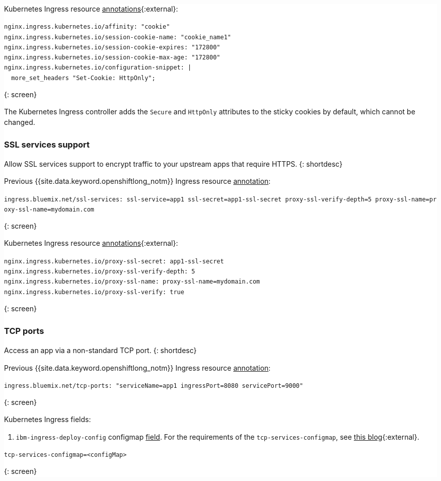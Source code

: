 Kubernetes Ingress resource [annotations](https://kubernetes.github.io/ingress-nginx/user-guide/nginx-configuration/annotations/#session-affinity){:external}:

```
nginx.ingress.kubernetes.io/affinity: "cookie"
nginx.ingress.kubernetes.io/session-cookie-name: "cookie_name1"
nginx.ingress.kubernetes.io/session-cookie-expires: "172800"
nginx.ingress.kubernetes.io/session-cookie-max-age: "172800"
nginx.ingress.kubernetes.io/configuration-snippet: |
  more_set_headers "Set-Cookie: HttpOnly";
```
{: screen}

The Kubernetes Ingress controller adds the `Secure` and `HttpOnly` attributes to the sticky cookies by default, which cannot be changed.


### SSL services support

Allow SSL services support to encrypt traffic to your upstream apps that require HTTPS.
{: shortdesc}

Previous {{site.data.keyword.openshiftlong_notm}} Ingress resource [annotation](/docs/openshift?topic=openshift-ingress_annotation#ssl-services):

```
ingress.bluemix.net/ssl-services: ssl-service=app1 ssl-secret=app1-ssl-secret proxy-ssl-verify-depth=5 proxy-ssl-name=proxy-ssl-name=mydomain.com
```
{: screen}

Kubernetes Ingress resource [annotations](https://kubernetes.github.io/ingress-nginx/user-guide/nginx-configuration/annotations/#backend-certificate-authentication){:external}:

```
nginx.ingress.kubernetes.io/proxy-ssl-secret: app1-ssl-secret
nginx.ingress.kubernetes.io/proxy-ssl-verify-depth: 5
nginx.ingress.kubernetes.io/proxy-ssl-name: proxy-ssl-name=mydomain.com
nginx.ingress.kubernetes.io/proxy-ssl-verify: true
```
{: screen}


### TCP ports

Access an app via a non-standard TCP port.
{: shortdesc}

Previous {{site.data.keyword.openshiftlong_notm}} Ingress resource [annotation](/docs/openshift?topic=openshift-ingress_annotation#tcp-ports):

```
ingress.bluemix.net/tcp-ports: "serviceName=app1 ingressPort=8080 servicePort=9000"
```
{: screen}

Kubernetes Ingress fields:
1. `ibm-ingress-deploy-config` configmap [field](#comm-customize-deploy). For the requirements of the `tcp-services-configmap`, see [this blog](https://kubernetes.github.io/ingress-nginx/user-guide/exposing-tcp-udp-services/){:external}.
  ```
  tcp-services-configmap=<configMap>
  ```
  {: screen}
